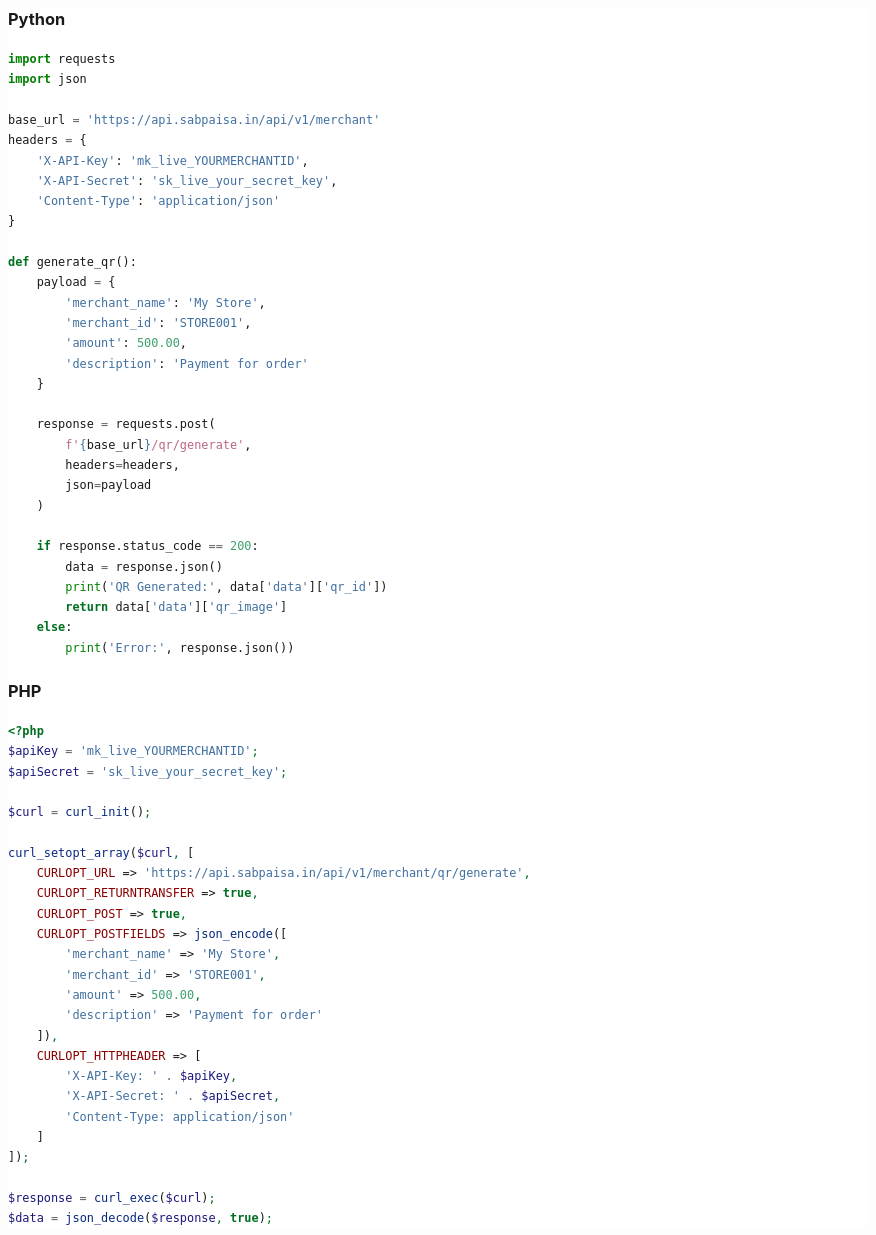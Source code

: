 ```javascript
```

### Python
```python
import requests
import json

base_url = 'https://api.sabpaisa.in/api/v1/merchant'
headers = {
    'X-API-Key': 'mk_live_YOURMERCHANTID',
    'X-API-Secret': 'sk_live_your_secret_key',
    'Content-Type': 'application/json'
}

def generate_qr():
    payload = {
        'merchant_name': 'My Store',
        'merchant_id': 'STORE001',
        'amount': 500.00,
        'description': 'Payment for order'
    }
    
    response = requests.post(
        f'{base_url}/qr/generate',
        headers=headers,
        json=payload
    )
    
    if response.status_code == 200:
        data = response.json()
        print('QR Generated:', data['data']['qr_id'])
        return data['data']['qr_image']
    else:
        print('Error:', response.json())
```

### PHP
```php
<?php
$apiKey = 'mk_live_YOURMERCHANTID';
$apiSecret = 'sk_live_your_secret_key';

$curl = curl_init();

curl_setopt_array($curl, [
    CURLOPT_URL => 'https://api.sabpaisa.in/api/v1/merchant/qr/generate',
    CURLOPT_RETURNTRANSFER => true,
    CURLOPT_POST => true,
    CURLOPT_POSTFIELDS => json_encode([
        'merchant_name' => 'My Store',
        'merchant_id' => 'STORE001',
        'amount' => 500.00,
        'description' => 'Payment for order'
    ]),
    CURLOPT_HTTPHEADER => [
        'X-API-Key: ' . $apiKey,
        'X-API-Secret: ' . $apiSecret,
        'Content-Type: application/json'
    ]
]);

$response = curl_exec($curl);
$data = json_decode($response, true);
```